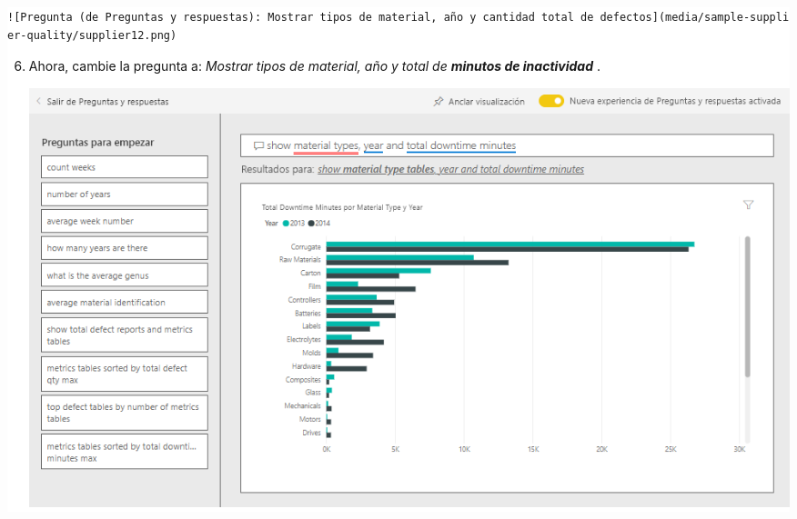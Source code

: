     ![Pregunta (de Preguntas y respuestas): Mostrar tipos de material, año y cantidad total de defectos](media/sample-supplier-quality/supplier12.png)  
6. Ahora, cambie la pregunta a: _Mostrar tipos de material, año y total de **minutos de inactividad**_ .  

   ![Pregunta (de Preguntas y respuestas): Mostrar tipos de material, año y total de minutos de inactividad](media/sample-supplier-quality/supplier13.png)
